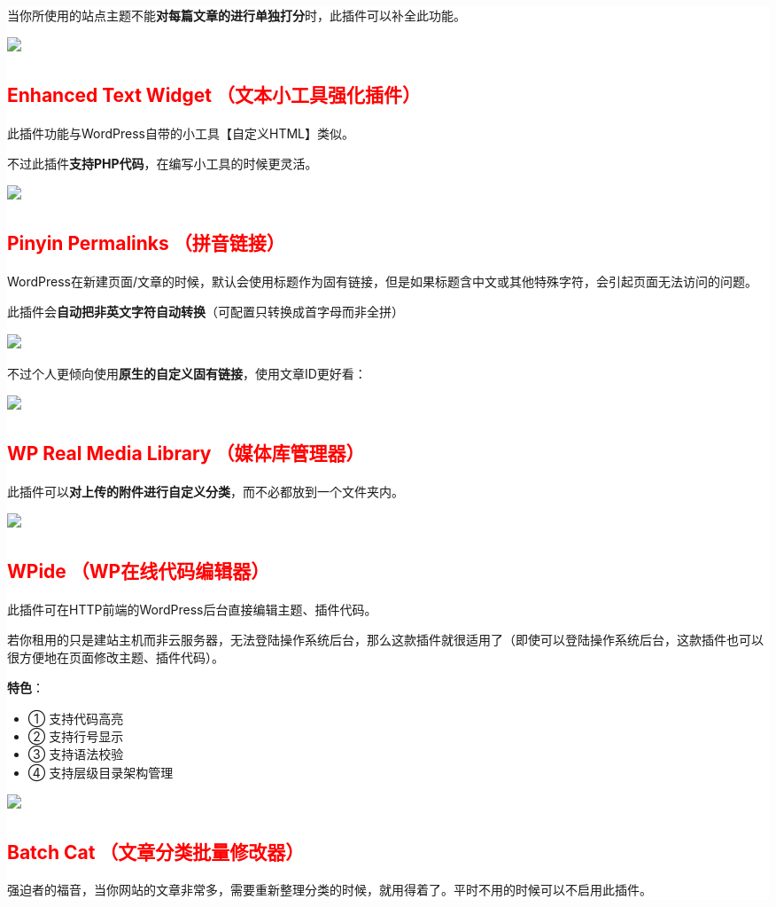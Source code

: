 当你所使用的站点主题不能**对每篇文章的进行单独打分**时，此插件可以补全此功能。

![](/res/img/article/20180629/11.png)


## <font color="red">Enhanced Text Widget （文本小工具强化插件）</font>

此插件功能与WordPress自带的小工具【自定义HTML】类似。

不过此插件**支持PHP代码**，在编写小工具的时候更灵活。

![](/res/img/article/20180629/12.png)


## <font color="red">Pinyin Permalinks （拼音链接）</font>

WordPress在新建页面/文章的时候，默认会使用标题作为固有链接，但是如果标题含中文或其他特殊字符，会引起页面无法访问的问题。

此插件会**自动把非英文字符自动转换**（可配置只转换成首字母而非全拼）

![](/res/img/article/20180629/13.png)

不过个人更倾向使用**原生的自定义固有链接**，使用文章ID更好看：

![](/res/img/article/20180629/14.png)



## <font color="red">WP Real Media Library （媒体库管理器）</font>

此插件可以**对上传的附件进行自定义分类**，而不必都放到一个文件夹内。

![](/res/img/article/20180629/15.png)


## <font color="red">WPide （WP在线代码编辑器）</font>

此插件可在HTTP前端的WordPress后台直接编辑主题、插件代码。

若你租用的只是建站主机而非云服务器，无法登陆操作系统后台，那么这款插件就很适用了（即使可以登陆操作系统后台，这款插件也可以很方便地在页面修改主题、插件代码）。

**特色**：

- ① 支持代码高亮
- ② 支持行号显示
- ③ 支持语法校验
- ④ 支持层级目录架构管理

![](/res/img/article/20180629/16.png)


## <font color="red">Batch Cat （文章分类批量修改器）</font>

强迫者的福音，当你网站的文章非常多，需要重新整理分类的时候，就用得着了。平时不用的时候可以不启用此插件。
